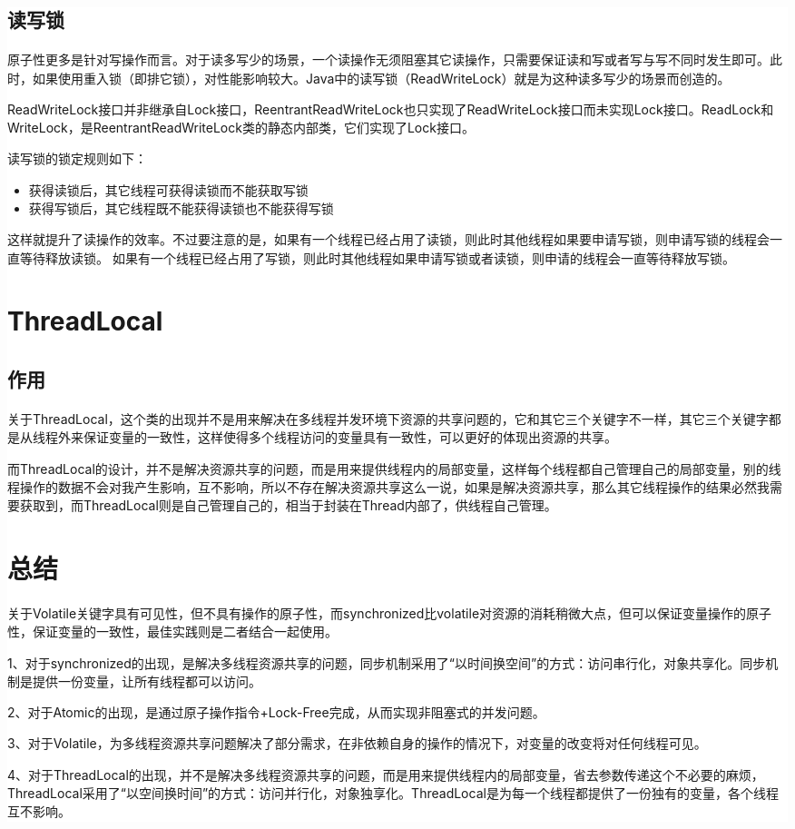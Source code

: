 ## 读写锁
原子性更多是针对写操作而言。对于读多写少的场景，一个读操作无须阻塞其它读操作，只需要保证读和写或者写与写不同时发生即可。此时，如果使用重入锁（即排它锁），对性能影响较大。Java中的读写锁（ReadWriteLock）就是为这种读多写少的场景而创造的。

ReadWriteLock接口并非继承自Lock接口，ReentrantReadWriteLock也只实现了ReadWriteLock接口而未实现Lock接口。ReadLock和WriteLock，是ReentrantReadWriteLock类的静态内部类，它们实现了Lock接口。

读写锁的锁定规则如下：
- 获得读锁后，其它线程可获得读锁而不能获取写锁
- 获得写锁后，其它线程既不能获得读锁也不能获得写锁


这样就提升了读操作的效率。不过要注意的是，如果有一个线程已经占用了读锁，则此时其他线程如果要申请写锁，则申请写锁的线程会一直等待释放读锁。
如果有一个线程已经占用了写锁，则此时其他线程如果申请写锁或者读锁，则申请的线程会一直等待释放写锁。


# ThreadLocal

## 作用
关于ThreadLocal，这个类的出现并不是用来解决在多线程并发环境下资源的共享问题的，它和其它三个关键字不一样，其它三个关键字都是从线程外来保证变量的一致性，这样使得多个线程访问的变量具有一致性，可以更好的体现出资源的共享。

而ThreadLocal的设计，并不是解决资源共享的问题，而是用来提供线程内的局部变量，这样每个线程都自己管理自己的局部变量，别的线程操作的数据不会对我产生影响，互不影响，所以不存在解决资源共享这么一说，如果是解决资源共享，那么其它线程操作的结果必然我需要获取到，而ThreadLocal则是自己管理自己的，相当于封装在Thread内部了，供线程自己管理。

# 总结
关于Volatile关键字具有可见性，但不具有操作的原子性，而synchronized比volatile对资源的消耗稍微大点，但可以保证变量操作的原子性，保证变量的一致性，最佳实践则是二者结合一起使用。

1、对于synchronized的出现，是解决多线程资源共享的问题，同步机制采用了“以时间换空间”的方式：访问串行化，对象共享化。同步机制是提供一份变量，让所有线程都可以访问。

2、对于Atomic的出现，是通过原子操作指令+Lock-Free完成，从而实现非阻塞式的并发问题。

3、对于Volatile，为多线程资源共享问题解决了部分需求，在非依赖自身的操作的情况下，对变量的改变将对任何线程可见。

4、对于ThreadLocal的出现，并不是解决多线程资源共享的问题，而是用来提供线程内的局部变量，省去参数传递这个不必要的麻烦，ThreadLocal采用了“以空间换时间”的方式：访问并行化，对象独享化。ThreadLocal是为每一个线程都提供了一份独有的变量，各个线程互不影响。